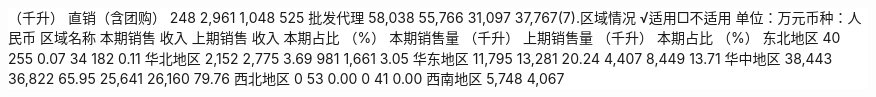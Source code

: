 （千升）
直销（含团购）
248
2,961
1,048
525
批发代理
58,038
55,766
31,097
37,767(7).区域情况
√适用□不适用
单位：万元币种：人民币
区域名称
本期销售
收入
上期销售
收入
本期占比
（%）
本期销售量
（千升）
上期销售量
（千升）
本期占比
（%）
东北地区
40
255
0.07
34
182
0.11
华北地区
2,152
2,775
3.69
981
1,661
3.05
华东地区
11,795
13,281
20.24
4,407
8,449
13.71
华中地区
38,443
36,822
65.95
25,641
26,160
79.76
西北地区
0
53
0.00
0
41
0.00
西南地区
5,748
4,067